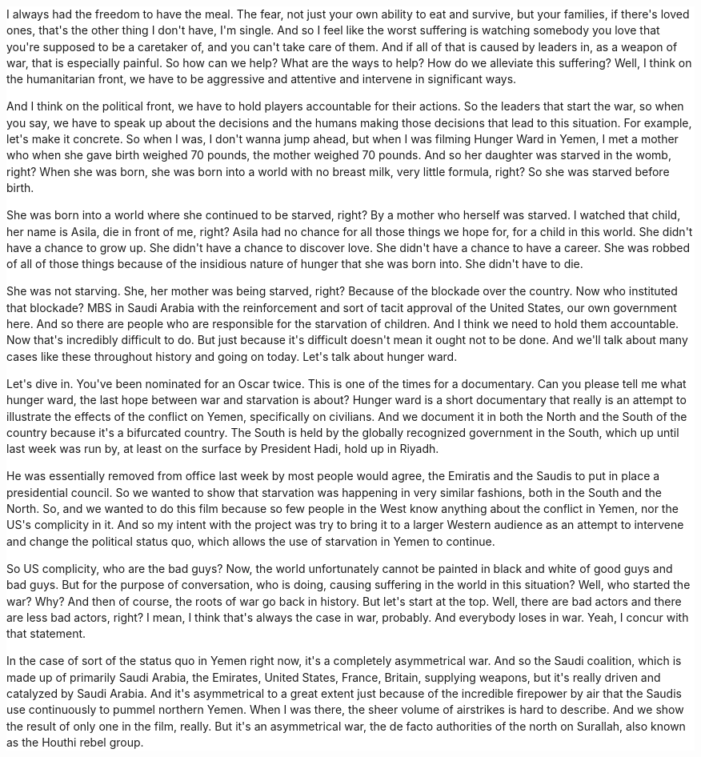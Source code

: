 I always had the freedom to have the meal. The fear, not just your own ability to eat and survive, but your families, if there's loved ones, that's the other thing I don't have, I'm single. And so I feel like the worst suffering is watching somebody you love that you're supposed to be a caretaker of, and you can't take care of them. And if all of that is caused by leaders in, as a weapon of war, that is especially painful. So how can we help? What are the ways to help? How do we alleviate this suffering? Well, I think on the humanitarian front, we have to be aggressive and attentive and intervene in significant ways.

And I think on the political front, we have to hold players accountable for their actions. So the leaders that start the war, so when you say, we have to speak up about the decisions and the humans making those decisions that lead to this situation. For example, let's make it concrete. So when I was, I don't wanna jump ahead, but when I was filming Hunger Ward in Yemen, I met a mother who when she gave birth weighed 70 pounds, the mother weighed 70 pounds. And so her daughter was starved in the womb, right? When she was born, she was born into a world with no breast milk, very little formula, right? So she was starved before birth.

She was born into a world where she continued to be starved, right? By a mother who herself was starved. I watched that child, her name is Asila, die in front of me, right? Asila had no chance for all those things we hope for, for a child in this world. She didn't have a chance to grow up. She didn't have a chance to discover love. She didn't have a chance to have a career. She was robbed of all of those things because of the insidious nature of hunger that she was born into. She didn't have to die.

She was not starving. She, her mother was being starved, right? Because of the blockade over the country. Now who instituted that blockade? MBS in Saudi Arabia with the reinforcement and sort of tacit approval of the United States, our own government here. And so there are people who are responsible for the starvation of children. And I think we need to hold them accountable. Now that's incredibly difficult to do. But just because it's difficult doesn't mean it ought not to be done. And we'll talk about many cases like these throughout history and going on today. Let's talk about hunger ward.

Let's dive in. You've been nominated for an Oscar twice. This is one of the times for a documentary. Can you please tell me what hunger ward, the last hope between war and starvation is about? Hunger ward is a short documentary that really is an attempt to illustrate the effects of the conflict on Yemen, specifically on civilians. And we document it in both the North and the South of the country because it's a bifurcated country. The South is held by the globally recognized government in the South, which up until last week was run by, at least on the surface by President Hadi, hold up in Riyadh.

He was essentially removed from office last week by most people would agree, the Emiratis and the Saudis to put in place a presidential council. So we wanted to show that starvation was happening in very similar fashions, both in the South and the North. So, and we wanted to do this film because so few people in the West know anything about the conflict in Yemen, nor the US's complicity in it. And so my intent with the project was try to bring it to a larger Western audience as an attempt to intervene and change the political status quo, which allows the use of starvation in Yemen to continue.

So US complicity, who are the bad guys? Now, the world unfortunately cannot be painted in black and white of good guys and bad guys. But for the purpose of conversation, who is doing, causing suffering in the world in this situation? Well, who started the war? Why? And then of course, the roots of war go back in history. But let's start at the top. Well, there are bad actors and there are less bad actors, right? I mean, I think that's always the case in war, probably. And everybody loses in war. Yeah, I concur with that statement.

In the case of sort of the status quo in Yemen right now, it's a completely asymmetrical war. And so the Saudi coalition, which is made up of primarily Saudi Arabia, the Emirates, United States, France, Britain, supplying weapons, but it's really driven and catalyzed by Saudi Arabia. And it's asymmetrical to a great extent just because of the incredible firepower by air that the Saudis use continuously to pummel northern Yemen. When I was there, the sheer volume of airstrikes is hard to describe. And we show the result of only one in the film, really. But it's an asymmetrical war, the de facto authorities of the north on Surallah, also known as the Houthi rebel group.
